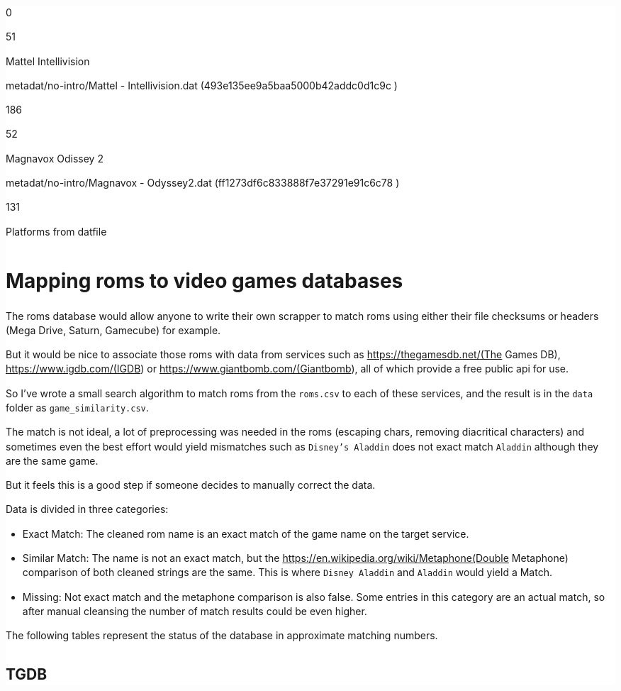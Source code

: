 <td style="text-align: center;"><p>0</p></td>
</tr>
<tr class="odd">
<td style="text-align: left;"><p>51</p></td>
<td style="text-align: left;"><p>Mattel Intellivision</p></td>
<td style="text-align: left;"><p>metadat/no-intro/Mattel - Intellivision.dat (493e135ee9a5baa5000b42addc0d1c9c )</p></td>
<td style="text-align: center;"><p>186</p></td>
</tr>
<tr class="even">
<td style="text-align: left;"><p>52</p></td>
<td style="text-align: left;"><p>Magnavox Odissey 2</p></td>
<td style="text-align: left;"><p>metadat/no-intro/Magnavox - Odyssey2.dat (ff1273df6c833888f7e37291e91c6c78 )</p></td>
<td style="text-align: center;"><p>131</p></td>
</tr>
</tbody>
</table>

Platforms from datfile

# Mapping roms to video games databases

The roms database would allow anyone to write their own scrapper to match roms using either their file checksums or headers (Mega Drive, Saturn, Gamecube) for example.

But it would be nice to associate those roms with data from services such as <https://thegamesdb.net/(The> Games DB), <https://www.igdb.com/(IGDB>) or <https://www.giantbomb.com/(Giantbomb>), all of which provide a free public api for use.

So I’ve wrote a small search algorithm to match roms from the `roms.csv` to each of these services, and the result is in the `data` folder as `game_similarity.csv`.

The match is not ideal, a lot of preprocessing was needed in the roms (escaping chars, removing diacritical characters) and sometimes even the best effort would yield mismatches such as `Disney’s Aladdin` does not exact match `Aladdin` although
they are the same game.

But it feels this is a good step if someone decides to manually correct the data.

Data is divided in three categories:

-   Exact Match: The cleaned rom name is an exact match of the game name on the target service.

-   Similar Match: The name is not an exact match, but the <https://en.wikipedia.org/wiki/Metaphone(Double> Metaphone) comparison of both cleaned strings are the same. This is where `Disney Aladdin` and `Aladdin` would yield a Match.

-   Missing: Not exact match and the metaphone comparison is also false. Some entries in this category are an actual match, so after manual cleansing the number of match results could be even higher.

The following tables represent the status of the database in approximate matching numbers.

## TGDB
